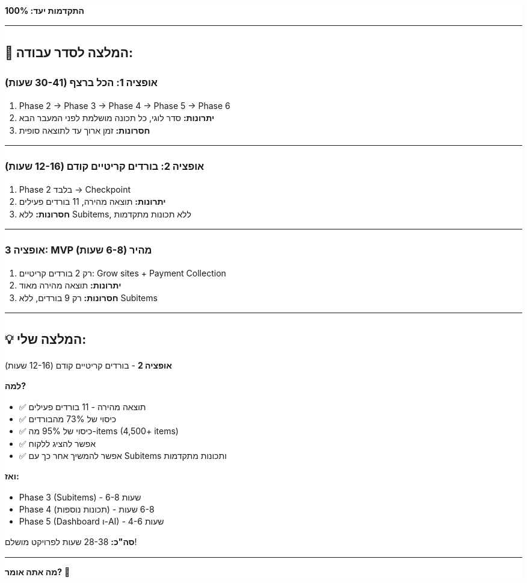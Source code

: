 **התקדמות יעד: 100%**

---

## 🚀 **המלצה לסדר עבודה:**

### **אופציה 1: הכל ברצף (30-41 שעות)**
1. Phase 2 → Phase 3 → Phase 4 → Phase 5 → Phase 6
2. **יתרונות:** סדר לוגי, כל תכונה מושלמת לפני המעבר הבא
3. **חסרונות:** זמן ארוך עד לתוצאה סופית

---

### **אופציה 2: בורדים קריטיים קודם (12-16 שעות)**
1. Phase 2 בלבד → Checkpoint
2. **יתרונות:** תוצאה מהירה, 11 בורדים פעילים
3. **חסרונות:** ללא Subitems, ללא תכונות מתקדמות

---

### **אופציה 3: MVP מהיר (6-8 שעות)**
1. רק 2 בורדים קריטיים: Grow sites + Payment Collection
2. **יתרונות:** תוצאה מהירה מאוד
3. **חסרונות:** רק 9 בורדים, ללא Subitems

---

## 💡 **המלצה שלי:**

**אופציה 2** - בורדים קריטיים קודם (12-16 שעות)

**למה?**
- ✅ תוצאה מהירה - 11 בורדים פעילים
- ✅ כיסוי של 73% מהבורדים
- ✅ כיסוי של 95% מה-items (4,500+ items)
- ✅ אפשר להציג ללקוח
- ✅ אפשר להמשיך אחר כך עם Subitems ותכונות מתקדמות

**ואז:**
- Phase 3 (Subitems) - 6-8 שעות
- Phase 4 (תכונות נוספות) - 6-8 שעות
- Phase 5 (Dashboard ו-AI) - 4-6 שעות

**סה"כ:** 28-38 שעות לפרויקט מושלם!

---

**מה אתה אומר?** 🤔

